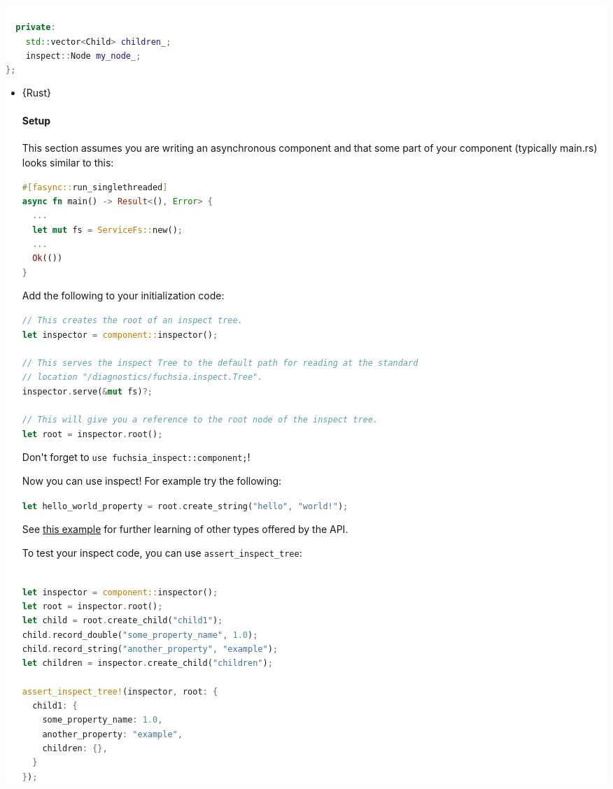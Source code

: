  ```cpp

    private:
      std::vector<Child> children_;
      inspect::Node my_node_;
  };
  ```

* {Rust}

  #### Setup

  This section assumes you are writing an asynchronous component and that some
  part of your component (typically main.rs) looks similar to this:

  ```rust
  #[fasync::run_singlethreaded]
  async fn main() -> Result<(), Error> {
    ...
    let mut fs = ServiceFs::new();
    ...
    Ok(())
  }
  ```

  Add the following to your initialization code:

  ```rust
  // This creates the root of an inspect tree.
  let inspector = component::inspector();

  // This serves the inspect Tree to the default path for reading at the standard
  // location "/diagnostics/fuchsia.inspect.Tree".
  inspector.serve(&mut fs)?;

  // This will give you a reference to the root node of the inspect tree.
  let root = inspector.root();
  ```

  Don't forget to `use fuchsia_inspect::component;`!

  Now you can use inspect! For example try the following:

  ```rust
  let hello_world_property = root.create_string("hello", "world!");
  ```

  See [this example](/examples/rust/inspect-rs/src/main.rs) for further
  learning of other types offered by the API.

  To test your inspect code, you can use `assert_inspect_tree`:

  ```rust

  let inspector = component::inspector();
  let root = inspector.root();
  let child = root.create_child("child1");
  child.record_double("some_property_name", 1.0);
  child.record_string("another_property", "example");
  let children = inspector.create_child("children");

  assert_inspect_tree!(inspector, root: {
    child1: {
      some_property_name: 1.0,
      another_property: "example",
      children: {},
    }
  });
  ```


  [testing-header]: /sdk/lib/inspect/testing
  [vmo-example]: /src/sys/appmgr/integration_tests/inspect/test-vmo.cc